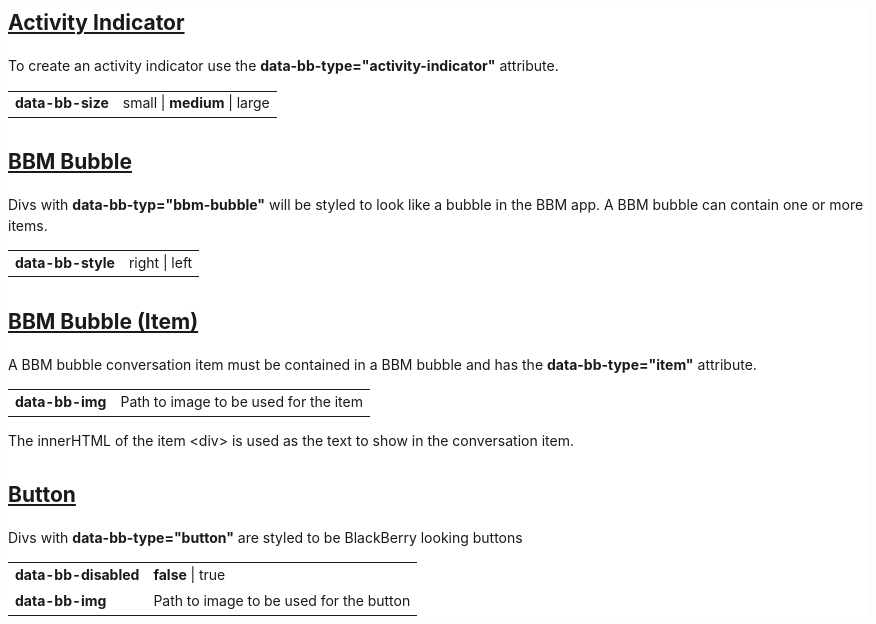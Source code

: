 ## [Activity Indicator](Activity-Indicator)

To create an activity indicator use the **data-bb-type="activity-indicator"** attribute. 

<table>
<tr>
<td><b>data-bb-size</b></td>
<td>small | <b>medium</b> | large </td>
</tr>
</table>

## [BBM Bubble](BBM-Bubbles)

Divs with **data-bb-typ="bbm-bubble"** will be styled to look like a bubble in the BBM app.  A BBM bubble can contain one or more items.

<table>
<tr>
<td><b>data-bb-style</b></td>
<td>right | left</td>
</tr>
</table>

## [BBM Bubble (Item)](BBM-Bubbles)

A BBM bubble conversation item must be contained in a BBM bubble and has the **data-bb-type="item"** attribute.

<table>
<tr>
<td><b>data-bb-img</b></td>
<td>Path to image to be used for the item</td>
</tr>
</table>

The innerHTML of the item &lt;div&gt; is used as the text to show in the conversation item.

## [Button](Buttons)

Divs with **data-bb-type="button"** are styled to be BlackBerry looking buttons

<table>
<tr>
<td><b>data-bb-disabled</b></td>
<td><b>false</b> | true</td>
</tr>
<tr>
<td><b>data-bb-img</b></td>
<td>Path to image to be used for the button</td>
</tr>
</table>

